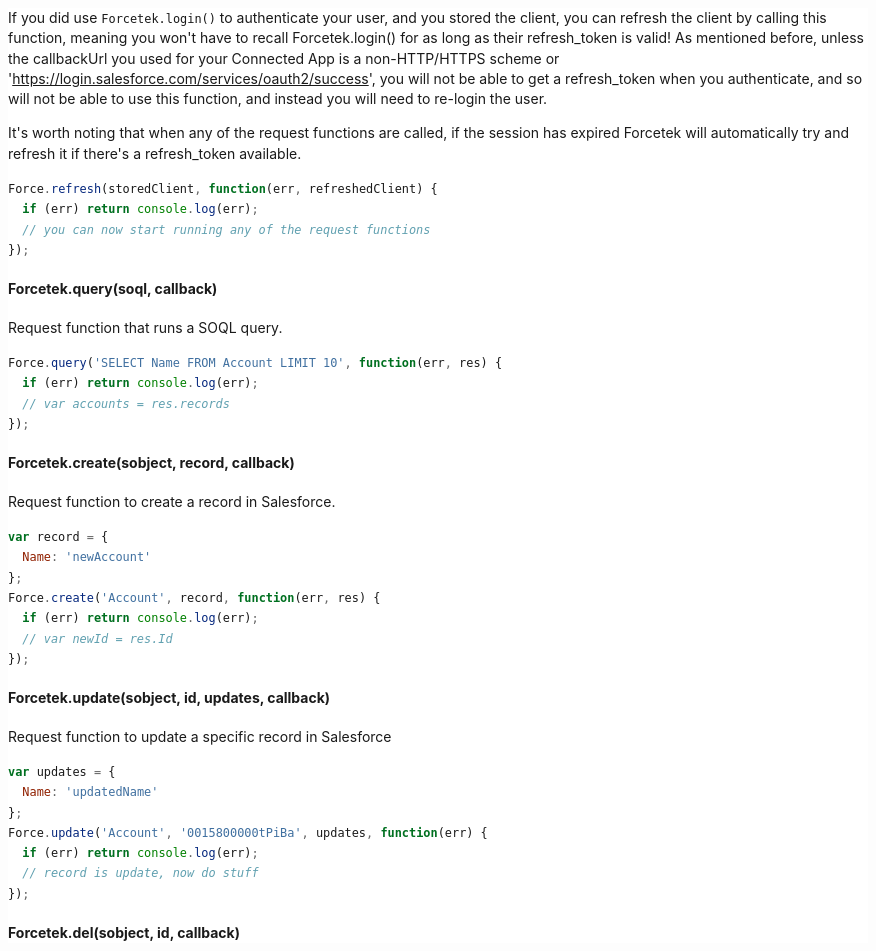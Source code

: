 If you did use `Forcetek.login()` to authenticate your user, and you stored the client, you can refresh the client by calling this function, meaning you won't have to recall Forcetek.login() for as long as their refresh\_token is valid! As mentioned before, unless the callbackUrl you used for your Connected App is a non-HTTP/HTTPS scheme or 'https://login.salesforce.com/services/oauth2/success', you will not be able to get a refresh\_token when you authenticate, and so will not be able to use this function, and instead you will need to re-login the user.

It's worth noting that when any of the request functions are called, if the session has expired Forcetek will automatically try and refresh it if there's a refresh\_token available.

```javascript
Force.refresh(storedClient, function(err, refreshedClient) {
  if (err) return console.log(err);
  // you can now start running any of the request functions
});
```

#### Forcetek.query(soql, callback)

Request function that runs a SOQL query.

```javascript
Force.query('SELECT Name FROM Account LIMIT 10', function(err, res) {
  if (err) return console.log(err);
  // var accounts = res.records
});
```

#### Forcetek.create(sobject, record, callback)

Request function to create a record in Salesforce.

```javascript
var record = {
  Name: 'newAccount'
};
Force.create('Account', record, function(err, res) {
  if (err) return console.log(err);
  // var newId = res.Id
});
```

#### Forcetek.update(sobject, id, updates, callback)

Request function to update a specific record in Salesforce

```javascript
var updates = {
  Name: 'updatedName'
};
Force.update('Account', '0015800000tPiBa', updates, function(err) {
  if (err) return console.log(err);
  // record is update, now do stuff
});
```

#### Forcetek.del(sobject, id, callback)
